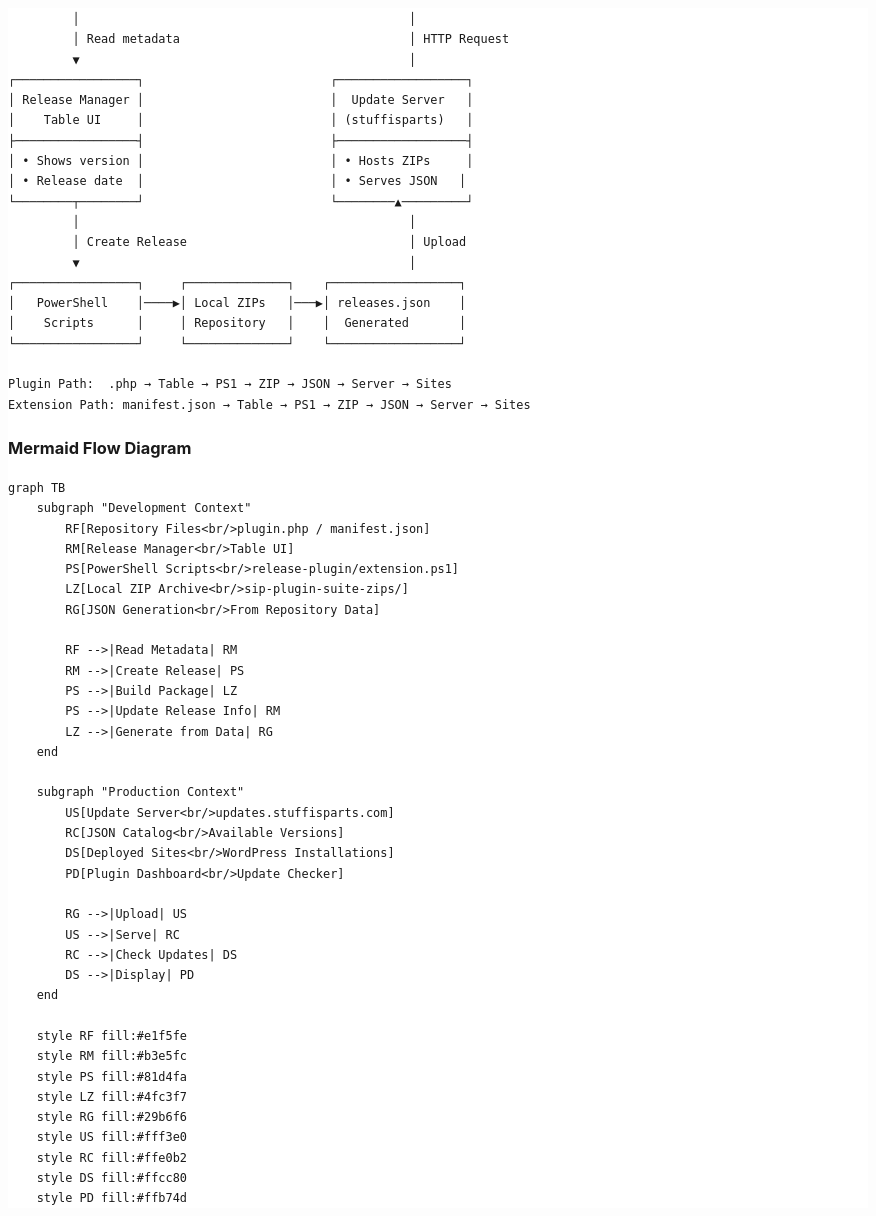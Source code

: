 ```
         │                                              │
         │ Read metadata                                │ HTTP Request
         ▼                                              │
┌─────────────────┐                          ┌──────────────────┐
│ Release Manager │                          │  Update Server   │
│    Table UI     │                          │ (stuffisparts)   │
├─────────────────┤                          ├──────────────────┤
│ • Shows version │                          │ • Hosts ZIPs     │
│ • Release date  │                          │ • Serves JSON   │
└────────┬────────┘                          └────────▲─────────┘
         │                                              │
         │ Create Release                               │ Upload
         ▼                                              │
┌─────────────────┐     ┌──────────────┐    ┌──────────────────┐
│   PowerShell    │────▶│ Local ZIPs   │───▶│ releases.json    │
│    Scripts      │     │ Repository   │    │  Generated       │
└─────────────────┘     └──────────────┘    └──────────────────┘

Plugin Path:  .php → Table → PS1 → ZIP → JSON → Server → Sites
Extension Path: manifest.json → Table → PS1 → ZIP → JSON → Server → Sites
```

### Mermaid Flow Diagram
```mermaid
graph TB
    subgraph "Development Context"
        RF[Repository Files<br/>plugin.php / manifest.json] 
        RM[Release Manager<br/>Table UI]
        PS[PowerShell Scripts<br/>release-plugin/extension.ps1]
        LZ[Local ZIP Archive<br/>sip-plugin-suite-zips/]
        RG[JSON Generation<br/>From Repository Data]
        
        RF -->|Read Metadata| RM
        RM -->|Create Release| PS
        PS -->|Build Package| LZ
        PS -->|Update Release Info| RM
        LZ -->|Generate from Data| RG
    end
    
    subgraph "Production Context"
        US[Update Server<br/>updates.stuffisparts.com]
        RC[JSON Catalog<br/>Available Versions]
        DS[Deployed Sites<br/>WordPress Installations]
        PD[Plugin Dashboard<br/>Update Checker]
        
        RG -->|Upload| US
        US -->|Serve| RC
        RC -->|Check Updates| DS
        DS -->|Display| PD
    end
    
    style RF fill:#e1f5fe
    style RM fill:#b3e5fc
    style PS fill:#81d4fa
    style LZ fill:#4fc3f7
    style RG fill:#29b6f6
    style US fill:#fff3e0
    style RC fill:#ffe0b2
    style DS fill:#ffcc80
    style PD fill:#ffb74d
```
